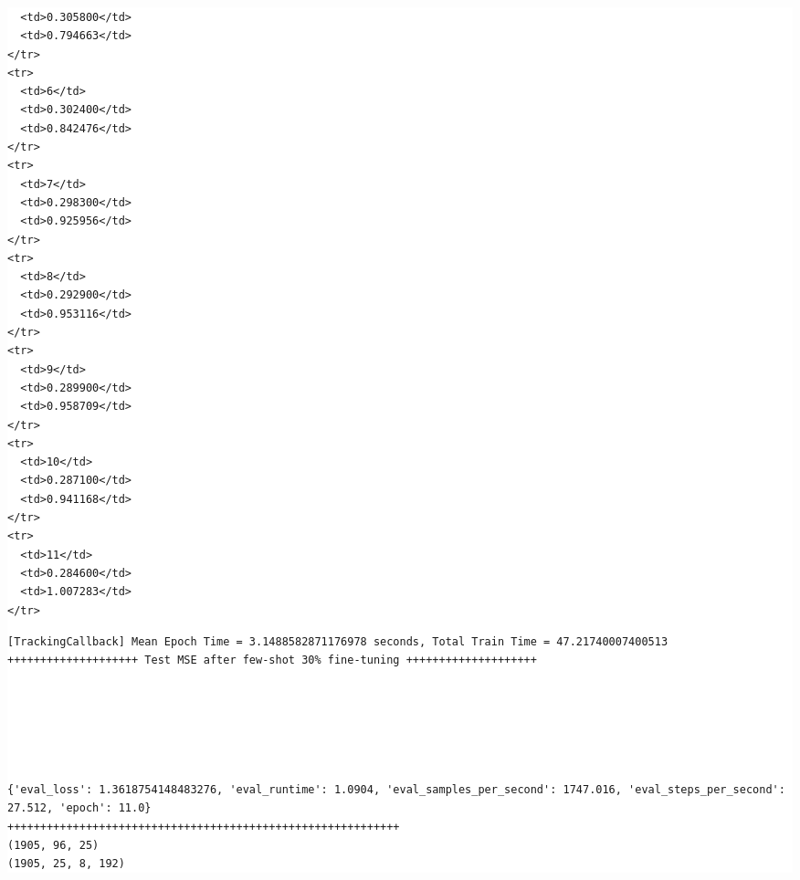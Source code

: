       <td>0.305800</td>
      <td>0.794663</td>
    </tr>
    <tr>
      <td>6</td>
      <td>0.302400</td>
      <td>0.842476</td>
    </tr>
    <tr>
      <td>7</td>
      <td>0.298300</td>
      <td>0.925956</td>
    </tr>
    <tr>
      <td>8</td>
      <td>0.292900</td>
      <td>0.953116</td>
    </tr>
    <tr>
      <td>9</td>
      <td>0.289900</td>
      <td>0.958709</td>
    </tr>
    <tr>
      <td>10</td>
      <td>0.287100</td>
      <td>0.941168</td>
    </tr>
    <tr>
      <td>11</td>
      <td>0.284600</td>
      <td>1.007283</td>
    </tr>
  </tbody>
</table><p>


    [TrackingCallback] Mean Epoch Time = 3.1488582871176978 seconds, Total Train Time = 47.21740007400513
    ++++++++++++++++++++ Test MSE after few-shot 30% fine-tuning ++++++++++++++++++++






    {'eval_loss': 1.3618754148483276, 'eval_runtime': 1.0904, 'eval_samples_per_second': 1747.016, 'eval_steps_per_second': 27.512, 'epoch': 11.0}
    ++++++++++++++++++++++++++++++++++++++++++++++++++++++++++++
    (1905, 96, 25)
    (1905, 25, 8, 192)



    